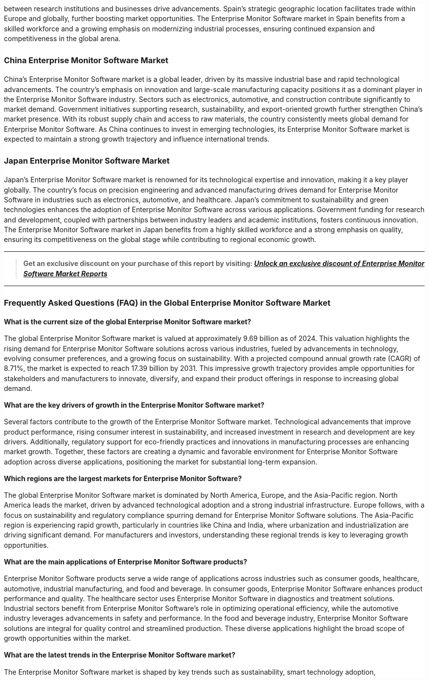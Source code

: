 between research institutions and businesses drive advancements. Spain&rsquo;s strategic geographic location facilitates trade within Europe and globally, further boosting market opportunities. The Enterprise Monitor Software market in Spain benefits from a skilled workforce and a growing emphasis on modernizing industrial processes, ensuring continued expansion and competitiveness in the global arena.</p><h3>China Enterprise Monitor Software Market</h3><p>China&rsquo;s Enterprise Monitor Software market is a global leader, driven by its massive industrial base and rapid technological advancements. The country&rsquo;s emphasis on innovation and large-scale manufacturing capacity positions it as a dominant player in the Enterprise Monitor Software industry. Sectors such as electronics, automotive, and construction contribute significantly to market demand. Government initiatives supporting research, sustainability, and export-oriented growth further strengthen China&rsquo;s market presence. With its robust supply chain and access to raw materials, the country consistently meets global demand for Enterprise Monitor Software. As China continues to invest in emerging technologies, its Enterprise Monitor Software market is expected to maintain a strong growth trajectory and influence international trends.</p><h3>Japan Enterprise Monitor Software Market</h3><p>Japan&rsquo;s Enterprise Monitor Software market is renowned for its technological expertise and innovation, making it a key player globally. The country&rsquo;s focus on precision engineering and advanced manufacturing drives demand for Enterprise Monitor Software in industries such as electronics, automotive, and healthcare. Japan&rsquo;s commitment to sustainability and green technologies enhances the adoption of Enterprise Monitor Software across various applications. Government funding for research and development, coupled with partnerships between industry leaders and academic institutions, fosters continuous innovation. The Enterprise Monitor Software market in Japan benefits from a highly skilled workforce and a strong emphasis on quality, ensuring its competitiveness on the global stage while contributing to regional economic growth.</p><hr /><blockquote><p><strong>Get an exclusive discount on your purchase of this report by visiting: <em><a href="://marketresearchpulse.com/ask-for-discount/45848?utm_source=Github&amp;utm_medium=029">Unlock an exclusive discount of Enterprise Monitor Software Market Reports</a></em>&nbsp;</strong></p></blockquote><hr /><h3>Frequently Asked Questions (FAQ) in the Global Enterprise Monitor Software Market</h3><p><strong>What is the current size of the global Enterprise Monitor Software market?</strong></p><p>The global Enterprise Monitor Software market is valued at approximately 9.69 billion as of 2024. This valuation highlights the rising demand for Enterprise Monitor Software solutions across various industries, fueled by advancements in technology, evolving consumer preferences, and a growing focus on sustainability. With a projected compound annual growth rate (CAGR) of 8.71%, the market is expected to reach 17.39 billion by 2031. This impressive growth trajectory provides ample opportunities for stakeholders and manufacturers to innovate, diversify, and expand their product offerings in response to increasing global demand.</p><p><strong>What are the key drivers of growth in the Enterprise Monitor Software market?</strong></p><p>Several factors contribute to the growth of the Enterprise Monitor Software market. Technological advancements that improve product performance, rising consumer interest in sustainability, and increased investment in research and development are key drivers. Additionally, regulatory support for eco-friendly practices and innovations in manufacturing processes are enhancing market growth. Together, these factors are creating a dynamic and favorable environment for Enterprise Monitor Software adoption across diverse applications, positioning the market for substantial long-term expansion.</p><p><strong>Which regions are the largest markets for Enterprise Monitor Software?</strong></p><p>The global Enterprise Monitor Software market is dominated by North America, Europe, and the Asia-Pacific region. North America leads the market, driven by advanced technological adoption and a strong industrial infrastructure. Europe follows, with a focus on sustainability and regulatory compliance spurring demand for Enterprise Monitor Software solutions. The Asia-Pacific region is experiencing rapid growth, particularly in countries like China and India, where urbanization and industrialization are driving significant demand. For manufacturers and investors, understanding these regional trends is key to leveraging growth opportunities.</p><p><strong>What are the main applications of Enterprise Monitor Software products?</strong></p><p>Enterprise Monitor Software products serve a wide range of applications across industries such as consumer goods, healthcare, automotive, industrial manufacturing, and food and beverage. In consumer goods, Enterprise Monitor Software enhances product performance and quality. The healthcare sector uses Enterprise Monitor Software in diagnostics and treatment solutions. Industrial sectors benefit from Enterprise Monitor Software&rsquo;s role in optimizing operational efficiency, while the automotive industry leverages advancements in safety and performance. In the food and beverage industry, Enterprise Monitor Software solutions are integral for quality control and streamlined production. These diverse applications highlight the broad scope of growth opportunities within the market.</p><p><strong>What are the latest trends in the Enterprise Monitor Software market?</strong></p><p>The Enterprise Monitor Software market is shaped by key trends such as sustainability, smart technology adoption,
